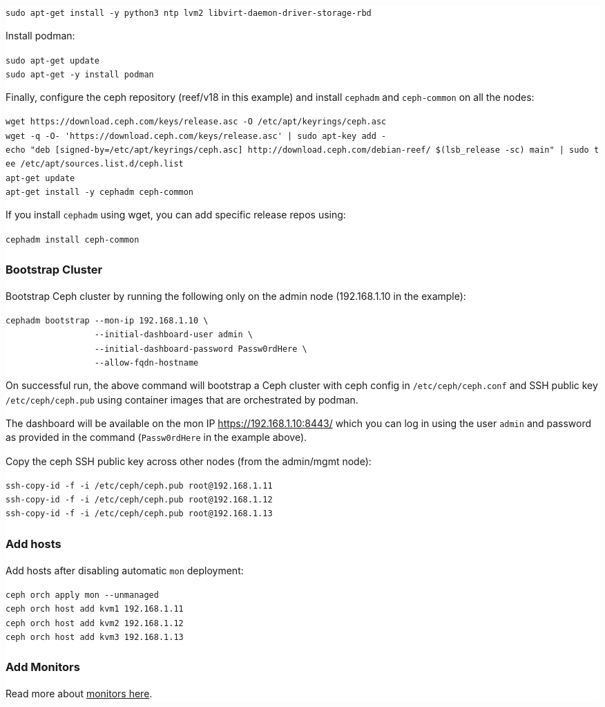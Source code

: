     sudo apt-get install -y python3 ntp lvm2 libvirt-daemon-driver-storage-rbd

Install podman:

    sudo apt-get update
    sudo apt-get -y install podman

Finally, configure the ceph repository (reef/v18 in this example) and install
`cephadm` and `ceph-common` on all the nodes:

    wget https://download.ceph.com/keys/release.asc -O /etc/apt/keyrings/ceph.asc
    wget -q -O- 'https://download.ceph.com/keys/release.asc' | sudo apt-key add -
    echo "deb [signed-by=/etc/apt/keyrings/ceph.asc] http://download.ceph.com/debian-reef/ $(lsb_release -sc) main" | sudo tee /etc/apt/sources.list.d/ceph.list
    apt-get update
    apt-get install -y cephadm ceph-common

If you install `cephadm` using wget, you can add specific release repos using:

    cephadm install ceph-common

### Bootstrap Cluster

Bootstrap Ceph cluster by running the following only on the admin node
(192.168.1.10 in the example):

    cephadm bootstrap --mon-ip 192.168.1.10 \
                      --initial-dashboard-user admin \
                      --initial-dashboard-password Passw0rdHere \
                      --allow-fqdn-hostname

On successful run, the above command will bootstrap a Ceph cluster with ceph
config in `/etc/ceph/ceph.conf` and SSH public key `/etc/ceph/ceph.pub` using
container images that are orchestrated by podman.

The dashboard will be available on the mon IP https://192.168.1.10:8443/ which
you can log in using the user `admin` and password as provided in the command
(`Passw0rdHere` in the example above).

Copy the ceph SSH public key across other nodes (from the admin/mgmt node):

    ssh-copy-id -f -i /etc/ceph/ceph.pub root@192.168.1.11
    ssh-copy-id -f -i /etc/ceph/ceph.pub root@192.168.1.12
    ssh-copy-id -f -i /etc/ceph/ceph.pub root@192.168.1.13

### Add hosts

Add hosts after disabling automatic `mon` deployment:

    ceph orch apply mon --unmanaged
    ceph orch host add kvm1 192.168.1.11
    ceph orch host add kvm2 192.168.1.12
    ceph orch host add kvm3 192.168.1.13

### Add Monitors

Read more about [monitors here](https://docs.ceph.com/en/pacific/cephadm/services/mon/).

